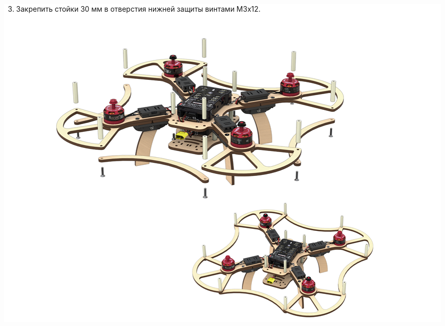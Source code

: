 3. Закрепить стойки 30 мм в отверстия нижней защиты винтами М3х12. ![Установка нижней радиальной защиты](../assets/safelowRadial.png)